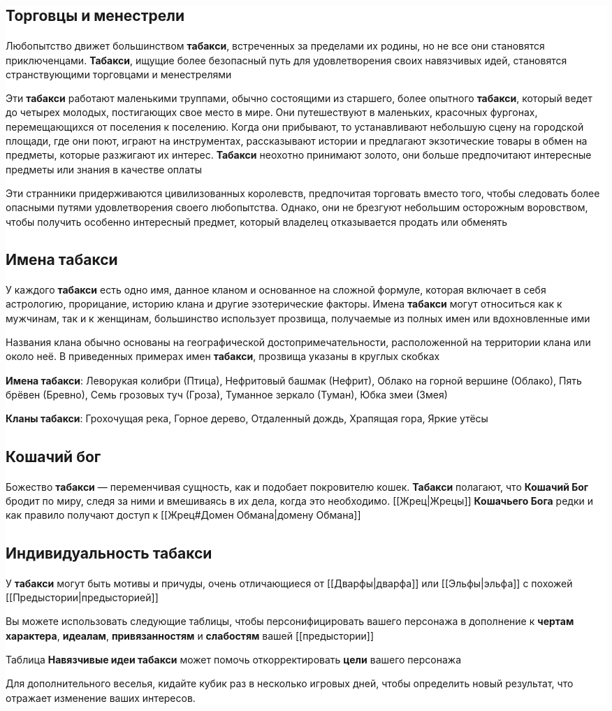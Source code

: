 ## Торговцы и менестрели

Любопытство движет большинством **табакси**, встреченных за пределами их родины, но не все они становятся приключенцами. **Табакси**, ищущие более безопасный путь для удовлетворения своих навязчивых идей, становятся странствующими торговцами и менестрелями

Эти **табакси** работают маленькими труппами, обычно состоящими из старшего, более опытного **табакси**, который ведет до четырех молодых, постигающих свое место в мире. Они путешествуют в маленьких, красочных фургонах, перемещающихся от поселения к поселению. Когда они прибывают, то устанавливают небольшую сцену на городской площади, где они поют, играют на инструментах, рассказывают истории и предлагают экзотические товары в обмен на предметы, которые разжигают их интерес. **Табакси** неохотно принимают золото, они больше предпочитают интересные предметы или знания в качестве оплаты

Эти странники придерживаются цивилизованных королевств, предпочитая торговать вместо того, чтобы следовать более опасными путями удовлетворения своего любопытства. Однако, они не брезгуют небольшим осторожным воровством, чтобы получить особенно интересный предмет, который владелец отказывается продать или обменять

## Имена табакси

У каждого **табакси** есть одно имя, данное кланом и основанное на сложной формуле, которая включает в себя астрологию, прорицание, историю клана и другие эзотерические факторы. Имена **табакси** могут относиться как к мужчинам, так и к женщинам, большинство использует прозвища, получаемые из полных имен или вдохновленные ими

Названия клана обычно основаны на географической достопримечательности, расположенной на территории клана или около неё. В приведенных примерах имен **табакси**, прозвища указаны в круглых скобках

**Имена табакси**: Леворукая колибри (Птица), Нефритовый башмак (Нефрит), Облако на горной вершине (Облако), Пять брёвен (Бревно), Семь грозовых туч (Гроза), Туманное зеркало (Туман), Юбка змеи (Змея)

**Кланы табакси**: Грохочущая река, Горное дерево, Отдаленный дождь, Храпящая гора, Яркие утёсы

## Кошачий бог

Божество **табакси** — переменчивая сущность, как и подобает покровителю кошек. **Табакси** полагают, что **Кошачий Бог** бродит по миру, следя за ними и вмешиваясь в их дела, когда это необходимо. [[Жрец|Жрецы]] **Кошачьего Бога** редки и как правило получают доступ к [[Жрец#Домен Обмана|домену Обмана]]

## Индивидуальность табакси

У **табакси** могут быть мотивы и причуды, очень отличающиеся от [[Дварфы|дварфа]] или [[Эльфы|эльфа]] с похожей [[Предыстории|предысторией]]

Вы можете использовать следующие таблицы, чтобы персонифицировать вашего персонажа в дополнение к **чертам характера**, **идеалам**, **привязанностям** и **слабостям** вашей [[предыстории]]

Таблица **Навязчивые идеи табакси** может помочь откорректировать **цели** вашего персонажа

Для дополнительного веселья, кидайте кубик раз в несколько игровых дней, чтобы определить новый результат, что отражает изменение ваших интересов.
